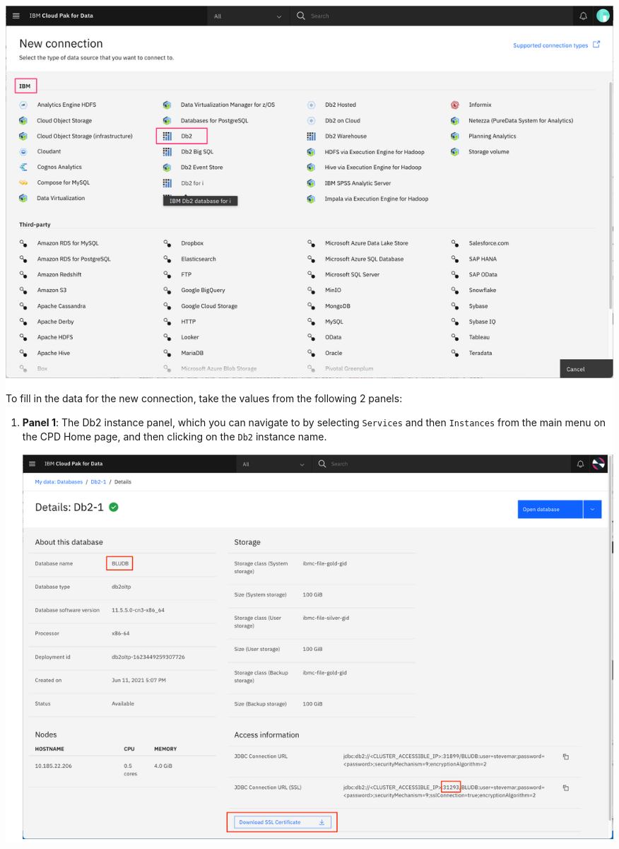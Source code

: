 ![cpd-connection-types](images/cpd-connection-types.png)

To fill in the data for the new connection, take the values from the following 2 panels:

1. **Panel 1**: The Db2 instance panel, which you can navigate to by selecting `Services` and then `Instances` from the main menu on the CPD Home page, and then clicking on the `Db2` instance name.

    ![cpd-db2-instance-details](images/cpd-db2-instance-details.png)
